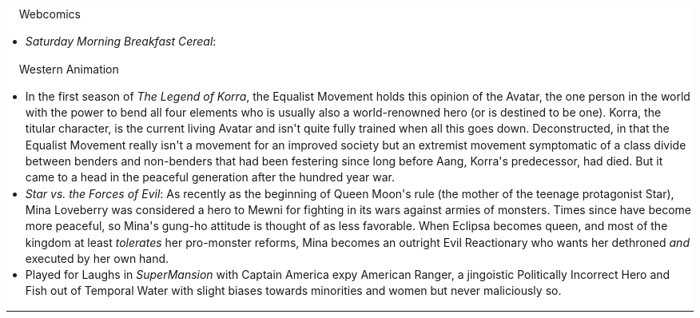     Webcomics 

-   _Saturday Morning Breakfast Cereal_:

    Western Animation 

-   In the first season of _The Legend of Korra_, the Equalist Movement holds this opinion of the Avatar, the one person in the world with the power to bend all four elements who is usually also a world-renowned hero (or is destined to be one). Korra, the titular character, is the current living Avatar and isn't quite fully trained when all this goes down. Deconstructed, in that the Equalist Movement really isn't a movement for an improved society but an extremist movement symptomatic of a class divide between benders and non-benders that had been festering since long before Aang, Korra's predecessor, had died. But it came to a head in the peaceful generation after the hundred year war.
-   _Star vs. the Forces of Evil_: As recently as the beginning of Queen Moon's rule (the mother of the teenage protagonist Star), Mina Loveberry was considered a hero to Mewni for fighting in its wars against armies of monsters. Times since have become more peaceful, so Mina's gung-ho attitude is thought of as less favorable. When Eclipsa becomes queen, and most of the kingdom at least _tolerates_ her pro-monster reforms, Mina becomes an outright Evil Reactionary who wants her dethroned _and_ executed by her own hand.
-   Played for Laughs in _SuperMansion_ with Captain America expy American Ranger, a jingoistic Politically Incorrect Hero and Fish out of Temporal Water with slight biases towards minorities and women but never maliciously so.

___